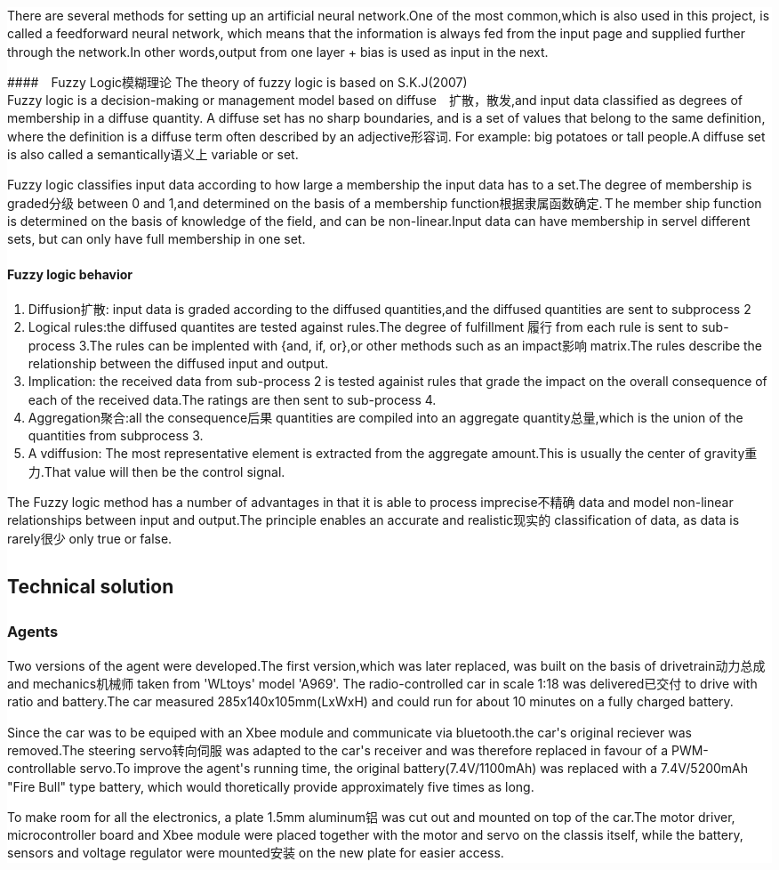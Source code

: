 There are several methods for setting up an artificial neural network.One of the most common,which is also used in this project, is called a feedforward neural network, which means that the information is always fed from the input page and supplied further through the network.In other words,output from one layer + bias is used as input in the next.

####　Fuzzy Logic模糊理论
The theory of fuzzy logic is based on S.K.J(2007)\
Fuzzy logic is a decision-making or management model based on diffuse　扩散，散发,and input data classified as degrees of membership in a diffuse quantity. A diffuse set has no sharp boundaries, and is a set of values that belong to the same definition, where the definition is a diffuse term often described by an adjective形容词. For example: big potatoes or tall people.A diffuse set is also called a semantically语义上 variable or set.

Fuzzy logic classifies input data according to how large a membership the input data has to a set.The degree of membership is graded分级 between 0 and 1,and determined on the basis of a membership function根据隶属函数确定.Ｔhe member ship function is determined on the basis of knowledge of the field, and can be non-linear.Input data can have membership in servel different sets, but can only have full membership in one set.

#### Fuzzy logic behavior
1. Diffusion扩散: input data is graded according to the diffused quantities,and the diffused quantities are sent to subprocess 2
2. Logical rules:the diffused quantites are tested against rules.The degree of fulfillment 履行 from each rule is sent to sub-process 3.The rules can be implented with {and, if, or},or other methods such as an impact影响 matrix.The rules describe the relationship between the diffused input and output.
3. Implication: the received data from sub-process 2 is tested againist rules that grade the impact on the overall consequence of each of the received data.The ratings are then sent to sub-process 4.
4. Aggregation聚合:all the consequence后果 quantities are compiled into an aggregate quantity总量,which is the union of the quantities from subprocess 3.
5. A vdiffusion: The most representative element is extracted from the aggregate amount.This is usually the center of gravity重力.That value will then be the control signal.

The Fuzzy logic method has a number of advantages in that it is able to process imprecise不精确 data and model non-linear relationships between input and output.The principle enables an accurate and realistic现实的 classification of data, as data is rarely很少 only true or false.

## Technical solution
### Agents
Two versions of the agent were developed.The first version,which was later replaced, was built on the basis of drivetrain动力总成 and mechanics机械师 taken from 'WLtoys' model 'A969'.
The radio-controlled car in scale 1:18 was delivered已交付 to drive with ratio and battery.The car measured 285x140x105mm(LxWxH) and could run for about 10 minutes on a fully charged battery.

Since the car was to be equiped with an Xbee module and communicate via bluetooth.the car's original reciever was removed.The steering servo转向伺服 was adapted to the car's receiver and was therefore replaced in favour of a PWM-controllable servo.To improve the agent's running time, the original battery(7.4V/1100mAh) was replaced with a 7.4V/5200mAh "Fire Bull" type battery, which would thoretically provide approximately five times as long.

To make room for all the electronics, a plate 1.5mm aluminum铝 was cut out and mounted on top of the car.The motor driver, microcontroller board and Xbee module were placed together with the motor and servo on the classis itself, while the battery, sensors and voltage regulator were mounted安装 on the new plate for easier access.

